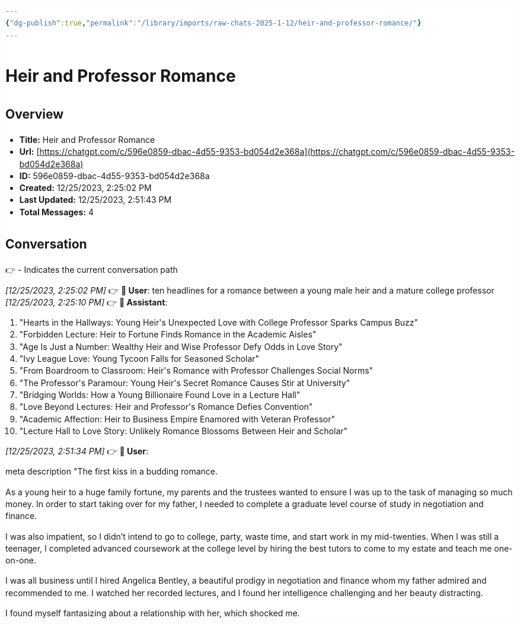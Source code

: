 ```yaml
---
{"dg-publish":true,"permalink":"/library/imports/raw-chats-2025-1-12/heir-and-professor-romance/"}
---
```


# Heir and Professor Romance

## Overview
- **Title:** Heir and Professor Romance
- **Url:** [https://chatgpt.com/c/596e0859-dbac-4d55-9353-bd054d2e368a](https://chatgpt.com/c/596e0859-dbac-4d55-9353-bd054d2e368a)
- **ID:** 596e0859-dbac-4d55-9353-bd054d2e368a
- **Created:** 12/25/2023, 2:25:02 PM
- **Last Updated:** 12/25/2023, 2:51:43 PM
- **Total Messages:** 4

## Conversation
👉 - Indicates the current conversation path

<i>[12/25/2023, 2:25:02 PM]</i> 👉 <b>👤 User</b>: ten headlines for a romance between a young male heir and a mature college professor<br>
<i>[12/25/2023, 2:25:10 PM]</i> 👉 <b>🤖 Assistant</b>: 

1. "Hearts in the Hallways: Young Heir's Unexpected Love with College Professor Sparks Campus Buzz"
2. "Forbidden Lecture: Heir to Fortune Finds Romance in the Academic Aisles"
3. "Age Is Just a Number: Wealthy Heir and Wise Professor Defy Odds in Love Story"
4. "Ivy League Love: Young Tycoon Falls for Seasoned Scholar"
5. "From Boardroom to Classroom: Heir's Romance with Professor Challenges Social Norms"
6. "The Professor's Paramour: Young Heir's Secret Romance Causes Stir at University"
7. "Bridging Worlds: How a Young Billionaire Found Love in a Lecture Hall"
8. "Love Beyond Lectures: Heir and Professor's Romance Defies Convention"
9. "Academic Affection: Heir to Business Empire Enamored with Veteran Professor"
10. "Lecture Hall to Love Story: Unlikely Romance Blossoms Between Heir and Scholar"<br>

<i>[12/25/2023, 2:51:34 PM]</i> 👉 <b>👤 User</b>: 

meta description "The first kiss in a budding romance.

As a young heir to a huge family fortune, my parents and the trustees wanted to ensure I was up to the task of managing so much money. In order to start taking over for my father, I needed to complete a graduate level course of study in negotiation and finance.

I was also impatient, so I didn’t intend to go to college, party, waste time, and start work in my mid-twenties. When I was still a teenager, I completed advanced coursework at the college level by hiring the best tutors to come to my estate and teach me one-on-one.

I was all business until I hired Angelica Bentley, a beautiful prodigy in negotiation and finance whom my father admired and recommended to me. I watched her recorded lectures, and I found her intelligence challenging and her beauty distracting.

I found myself fantasizing about a relationship with her, which shocked me.
